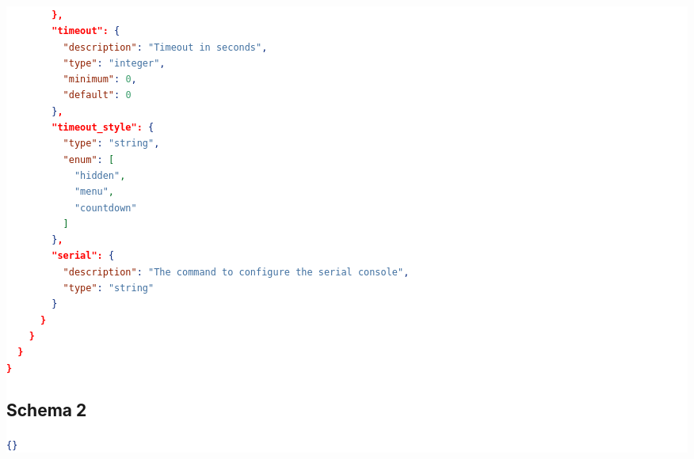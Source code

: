 ```json
        },
        "timeout": {
          "description": "Timeout in seconds",
          "type": "integer",
          "minimum": 0,
          "default": 0
        },
        "timeout_style": {
          "type": "string",
          "enum": [
            "hidden",
            "menu",
            "countdown"
          ]
        },
        "serial": {
          "description": "The command to configure the serial console",
          "type": "string"
        }
      }
    }
  }
}
```

## Schema 2

```json
{}
```
